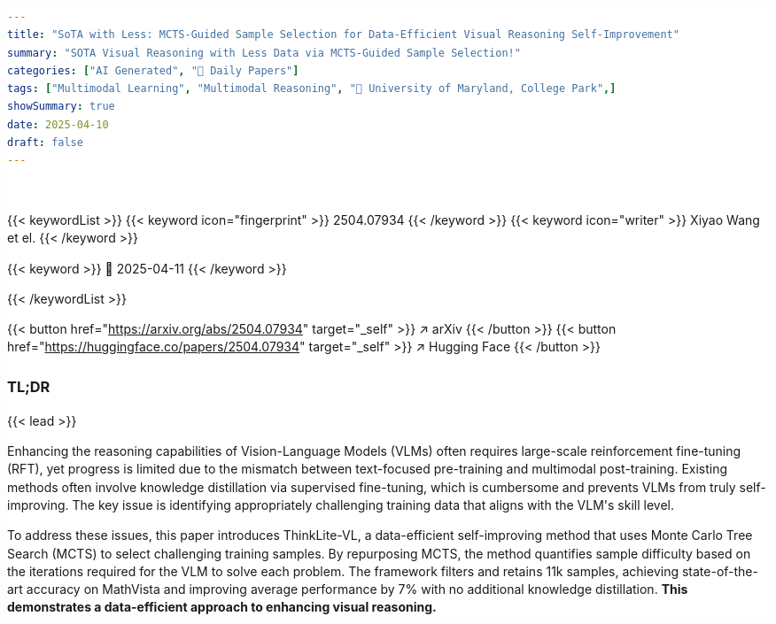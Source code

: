 ```yaml
---
title: "SoTA with Less: MCTS-Guided Sample Selection for Data-Efficient Visual Reasoning Self-Improvement"
summary: "SOTA Visual Reasoning with Less Data via MCTS-Guided Sample Selection!"
categories: ["AI Generated", "🤗 Daily Papers"]
tags: ["Multimodal Learning", "Multimodal Reasoning", "🏢 University of Maryland, College Park",]
showSummary: true
date: 2025-04-10
draft: false
---
```


<br>

{{< keywordList >}}
{{< keyword icon="fingerprint" >}} 2504.07934 {{< /keyword >}}
{{< keyword icon="writer" >}} Xiyao Wang et el. {{< /keyword >}}
 
{{< keyword >}} 🤗 2025-04-11 {{< /keyword >}}
 
{{< /keywordList >}}

{{< button href="https://arxiv.org/abs/2504.07934" target="_self" >}}
↗ arXiv
{{< /button >}}
{{< button href="https://huggingface.co/papers/2504.07934" target="_self" >}}
↗ Hugging Face
{{< /button >}}



<audio controls>
    <source src="https://ai-paper-reviewer.com/2504.07934/podcast.wav" type="audio/wav">
    Your browser does not support the audio element.
</audio>


### TL;DR


{{< lead >}}

Enhancing the reasoning capabilities of Vision-Language Models (VLMs) often requires large-scale reinforcement fine-tuning (RFT), yet progress is limited due to the mismatch between text-focused pre-training and multimodal post-training. Existing methods often involve knowledge distillation via supervised fine-tuning, which is cumbersome and prevents VLMs from truly self-improving. The key issue is identifying appropriately challenging training data that aligns with the VLM's skill level. 



To address these issues, this paper introduces ThinkLite-VL, a data-efficient self-improving method that uses Monte Carlo Tree Search (MCTS) to select challenging training samples. By repurposing MCTS, the method quantifies sample difficulty based on the iterations required for the VLM to solve each problem. The framework filters and retains 11k samples, achieving state-of-the-art accuracy on MathVista and improving average performance by 7% with no additional knowledge distillation. **This demonstrates a data-efficient approach to enhancing visual reasoning.**
